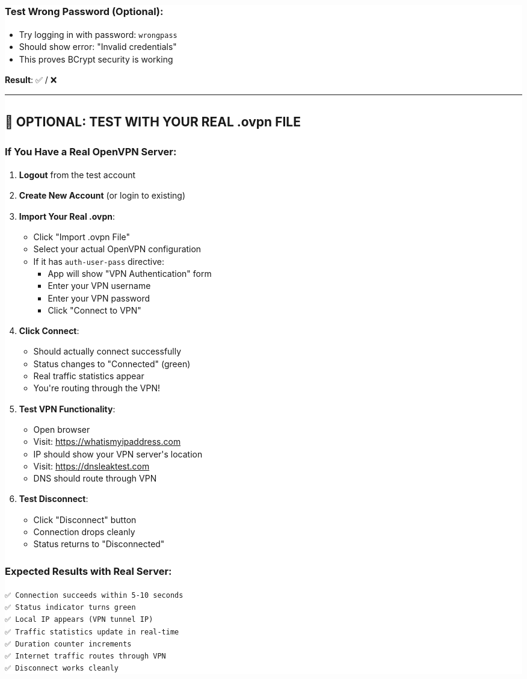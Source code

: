### **Test Wrong Password** (Optional):
- Try logging in with password: `wrongpass`
- Should show error: "Invalid credentials"
- This proves BCrypt security is working

**Result**: ✅ / ❌

---

## 🎯 **OPTIONAL: TEST WITH YOUR REAL .ovpn FILE**

### **If You Have a Real OpenVPN Server**:

1. **Logout** from the test account

2. **Create New Account** (or login to existing)

3. **Import Your Real .ovpn**:
   - Click "Import .ovpn File"
   - Select your actual OpenVPN configuration
   - If it has `auth-user-pass` directive:
     - App will show "VPN Authentication" form
     - Enter your VPN username
     - Enter your VPN password
     - Click "Connect to VPN"

4. **Click Connect**:
   - Should actually connect successfully
   - Status changes to "Connected" (green)
   - Real traffic statistics appear
   - You're routing through the VPN!

5. **Test VPN Functionality**:
   - Open browser
   - Visit: https://whatismyipaddress.com
   - IP should show your VPN server's location
   - Visit: https://dnsleaktest.com
   - DNS should route through VPN

6. **Test Disconnect**:
   - Click "Disconnect" button
   - Connection drops cleanly
   - Status returns to "Disconnected"

### **Expected Results with Real Server**:
```
✅ Connection succeeds within 5-10 seconds
✅ Status indicator turns green
✅ Local IP appears (VPN tunnel IP)
✅ Traffic statistics update in real-time
✅ Duration counter increments
✅ Internet traffic routes through VPN
✅ Disconnect works cleanly
```
